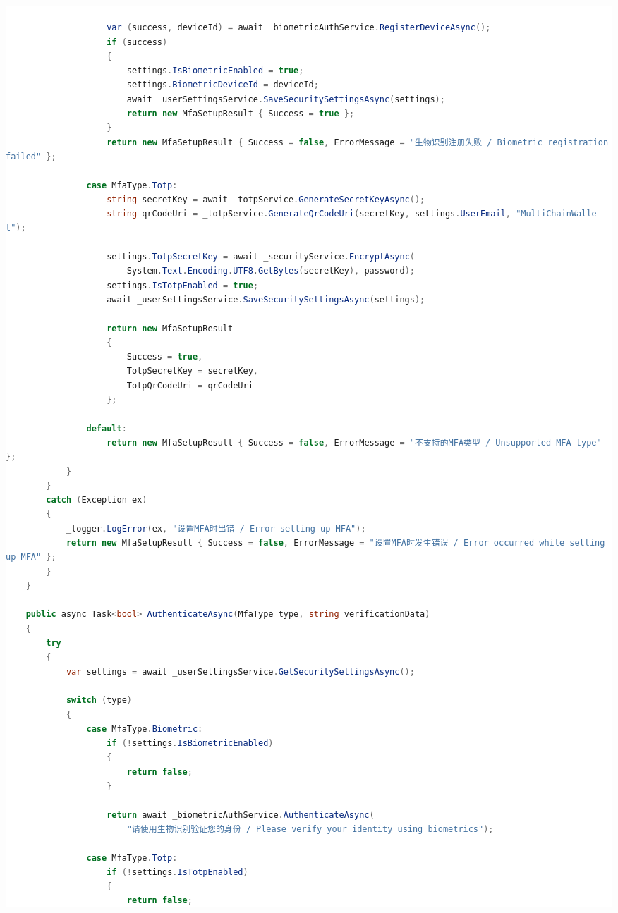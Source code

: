 ```csharp
                    
                    var (success, deviceId) = await _biometricAuthService.RegisterDeviceAsync();
                    if (success)
                    {
                        settings.IsBiometricEnabled = true;
                        settings.BiometricDeviceId = deviceId;
                        await _userSettingsService.SaveSecuritySettingsAsync(settings);
                        return new MfaSetupResult { Success = true };
                    }
                    return new MfaSetupResult { Success = false, ErrorMessage = "生物识别注册失败 / Biometric registration failed" };
                    
                case MfaType.Totp:
                    string secretKey = await _totpService.GenerateSecretKeyAsync();
                    string qrCodeUri = _totpService.GenerateQrCodeUri(secretKey, settings.UserEmail, "MultiChainWallet");
                    
                    settings.TotpSecretKey = await _securityService.EncryptAsync(
                        System.Text.Encoding.UTF8.GetBytes(secretKey), password);
                    settings.IsTotpEnabled = true;
                    await _userSettingsService.SaveSecuritySettingsAsync(settings);
                    
                    return new MfaSetupResult 
                    { 
                        Success = true, 
                        TotpSecretKey = secretKey,
                        TotpQrCodeUri = qrCodeUri
                    };
                    
                default:
                    return new MfaSetupResult { Success = false, ErrorMessage = "不支持的MFA类型 / Unsupported MFA type" };
            }
        }
        catch (Exception ex)
        {
            _logger.LogError(ex, "设置MFA时出错 / Error setting up MFA");
            return new MfaSetupResult { Success = false, ErrorMessage = "设置MFA时发生错误 / Error occurred while setting up MFA" };
        }
    }
    
    public async Task<bool> AuthenticateAsync(MfaType type, string verificationData)
    {
        try
        {
            var settings = await _userSettingsService.GetSecuritySettingsAsync();
            
            switch (type)
            {
                case MfaType.Biometric:
                    if (!settings.IsBiometricEnabled)
                    {
                        return false;
                    }
                    
                    return await _biometricAuthService.AuthenticateAsync(
                        "请使用生物识别验证您的身份 / Please verify your identity using biometrics");
                    
                case MfaType.Totp:
                    if (!settings.IsTotpEnabled)
                    {
                        return false;
```